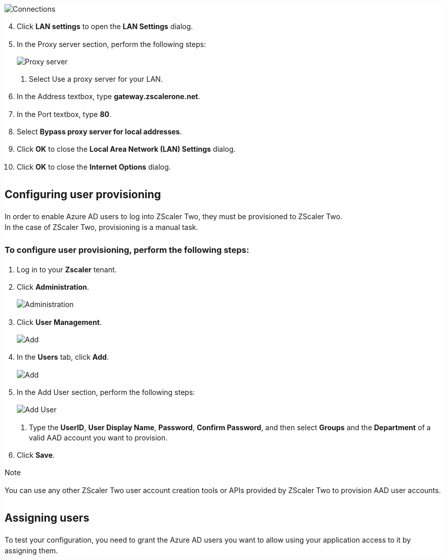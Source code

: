    ![Connections](./media/active-directory-saas-zscaler-two-tutorial/IC769493.png "Connections")

4. Click **LAN settings** to open the **LAN Settings** dialog.

5. In the Proxy server section, perform the following steps:

   ![Proxy server](./media/active-directory-saas-zscaler-two-tutorial/IC769494.png "Proxy server")

   1. Select Use a proxy server for your LAN.
2. In the Address textbox, type **gateway.zscalerone.net**.
3. In the Port textbox, type **80**.
4. Select **Bypass proxy server for local addresses**.
5. Click **OK** to close the **Local Area Network (LAN) Settings** dialog.

6. Click **OK** to close the **Internet Options** dialog.


## Configuring user provisioning
In order to enable Azure AD users to log into ZScaler Two, they must be provisioned to ZScaler Two.  
In the case of ZScaler Two, provisioning is a manual task.

### To configure user provisioning, perform the following steps:
1. Log in to your **Zscaler** tenant.

2. Click **Administration**.

   ![Administration](./media/active-directory-saas-zscaler-two-tutorial/IC781035.png "Administration")

3. Click **User Management**.

   ![Add](./media/active-directory-saas-zscaler-two-tutorial/IC781037.png "Add")

4. In the **Users** tab, click **Add**.

   ![Add](./media/active-directory-saas-zscaler-two-tutorial/IC781037.png "Add")

5. In the Add User section, perform the following steps:

   ![Add User](./media/active-directory-saas-zscaler-two-tutorial/IC781038.png "Add User")

   1. Type the **UserID**, **User Display Name**, **Password**, **Confirm Password**, and then select **Groups** and the **Department** of a valid AAD account you want to provision.
2. Click **Save**.


> [!NOTE]
> You can use any other ZScaler Two user account creation tools or APIs provided by ZScaler Two to provision AAD user accounts.
> 
> 
## Assigning users
To test your configuration, you need to grant the Azure AD users you want to allow using your application access to it by assigning them.
